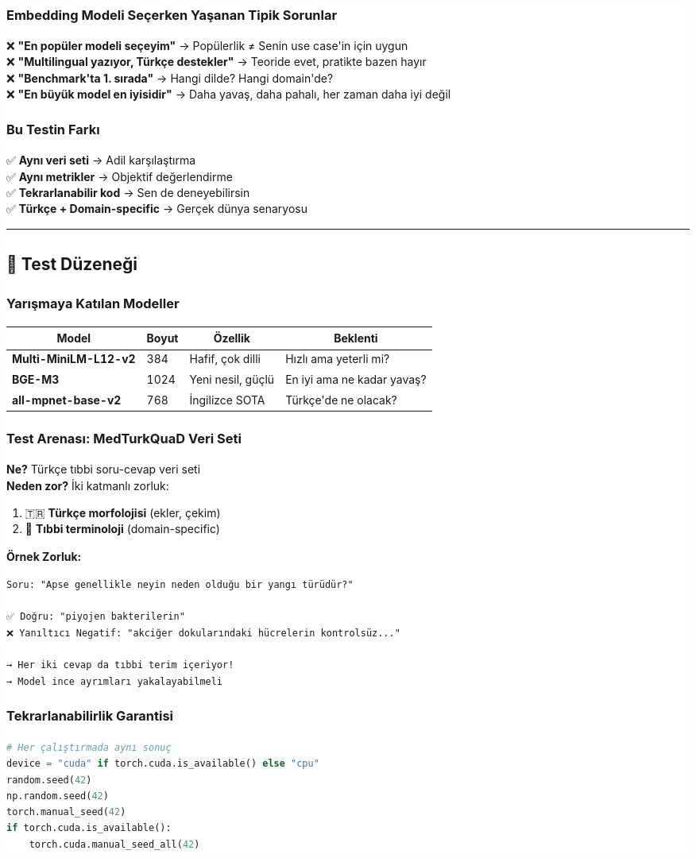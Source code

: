 ### Embedding Modeli Seçerken Yaşanan Tipik Sorunlar

❌ **"En popüler modeli seçeyim"** → Popülerlik ≠ Senin use case'in için uygun  
❌ **"Multilingual yazıyor, Türkçe destekler"** → Teoride evet, pratikte bazen hayır  
❌ **"Benchmark'ta 1. sırada"** → Hangi dilde? Hangi domain'de?  
❌ **"En büyük model en iyisidir"** → Daha yavaş, daha pahalı, her zaman daha iyi değil

### Bu Testin Farkı

✅ **Aynı veri seti** → Adil karşılaştırma  
✅ **Aynı metrikler** → Objektif değerlendirme  
✅ **Tekrarlanabilir kod** → Sen de deneyebilirsin  
✅ **Türkçe + Domain-specific** → Gerçek dünya senaryosu

---

## 🔬 Test Düzeneği

### Yarışmaya Katılan Modeller

| Model | Boyut | Özellik | Beklenti |
|-------|-------|---------|----------|
| **Multi-MiniLM-L12-v2** | 384 | Hafif, çok dilli | Hızlı ama yeterli mi? |
| **BGE-M3** | 1024 | Yeni nesil, güçlü | En iyi ama ne kadar yavaş? |
| **all-mpnet-base-v2** | 768 | İngilizce SOTA | Türkçe'de ne olacak? |

### Test Arenası: MedTurkQuaD Veri Seti

**Ne?** Türkçe tıbbi soru-cevap veri seti  
**Neden zor?** İki katmanlı zorluk:
1. 🇹🇷 **Türkçe morfolojisi** (ekler, çekim)
2. 🏥 **Tıbbi terminoloji** (domain-specific)

**Örnek Zorluk:**

```
Soru: "Apse genellikle neyin neden olduğu bir yangı türüdür?"

✅ Doğru: "piyojen bakterilerin"
❌ Yanıltıcı Negatif: "akciğer dokularındaki hücrelerin kontrolsüz..."

→ Her iki cevap da tıbbi terim içeriyor!
→ Model ince ayrımları yakalayabilmeli
```

### Tekrarlanabilirlik Garantisi

```python
# Her çalıştırmada aynı sonuç
device = "cuda" if torch.cuda.is_available() else "cpu"
random.seed(42)
np.random.seed(42)
torch.manual_seed(42)
if torch.cuda.is_available():
    torch.cuda.manual_seed_all(42)
```
